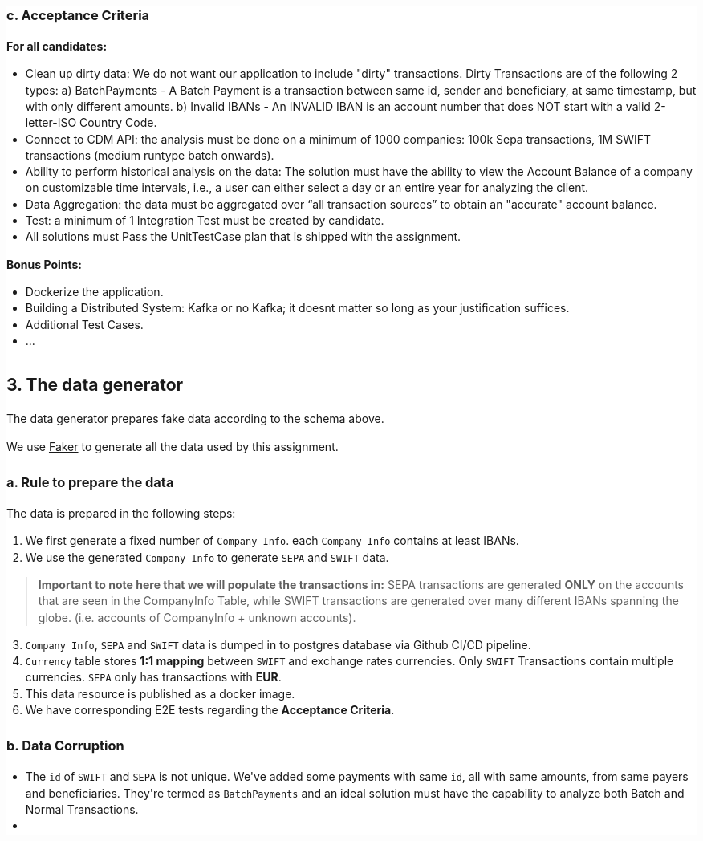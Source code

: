 ### c. Acceptance Criteria

**For all candidates:**

- Clean up dirty data: We do not want our application to include "dirty" transactions. Dirty Transactions are of the following 2 types:
     a) BatchPayments - A Batch Payment is a transaction between same id, sender and beneficiary, at same timestamp, but with only different amounts.
     b) Invalid IBANs - An INVALID IBAN is an account number that does NOT start with a valid 2-letter-ISO Country Code.
- Connect to CDM API: the analysis must be done on a minimum of 1000 companies: 100k Sepa transactions, 1M SWIFT transactions (medium runtype batch onwards).
- Ability to perform historical analysis on the data: The solution must have the ability to view the Account Balance of a company on customizable time intervals, i.e., a user can either select a day or an entire year for analyzing the client.
- Data Aggregation: the data must be aggregated over “all transaction sources” to obtain an "accurate" account balance.
- Test: a minimum of 1 Integration Test must be created by candidate.
- All solutions must Pass the UnitTestCase plan that is shipped with the assignment.

**Bonus Points:**
- Dockerize the application.
- Building a Distributed System: Kafka or no Kafka; it doesnt matter so long as your justification suffices.
- Additional Test Cases.
- ...

## 3. The data generator

The  data generator prepares fake data according to the schema above.

We use [Faker](https://faker.readthedocs.io/en/master/) to generate all the data used by this assignment.

### a. Rule to prepare the data

The data is prepared in the following steps:
1. We first generate a fixed number of `Company Info`. each `Company Info` contains at least IBANs.
2. We use the generated `Company Info` to generate `SEPA` and `SWIFT` data.
> **Important to note here that we will populate the transactions in:**
    SEPA transactions are generated **ONLY** on the accounts that are seen in the CompanyInfo Table, while SWIFT transactions are generated over many different IBANs spanning the globe. (i.e. accounts of CompanyInfo + unknown accounts).
3. `Company Info`, `SEPA` and `SWIFT` data is dumped in to postgres database via Github CI/CD pipeline.
4. `Currency` table stores **1:1 mapping** between `SWIFT` and exchange rates currencies. Only `SWIFT` Transactions contain multiple currencies. `SEPA` only has transactions with **EUR**.
5. This data resource is published as a docker image.
6. We have corresponding E2E tests regarding the **Acceptance Criteria**.

### b. Data Corruption
- The `id` of `SWIFT` and `SEPA` is not unique. We've added some payments with same `id`, all with same amounts, from same payers and beneficiaries.
They're termed as `BatchPayments` and an ideal solution must have the capability to analyze both Batch and Normal Transactions.
-

